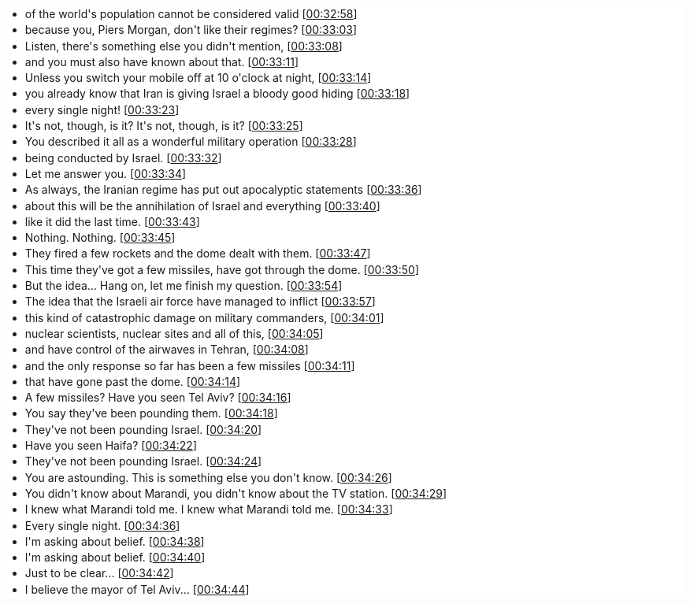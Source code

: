 *  of the world's population cannot be considered valid [[00:32:58](https://www.youtube.com/watch?v=vrCACy3fExk&t=1978.0s)]
*  because you, Piers Morgan, don't like their regimes? [[00:33:03](https://www.youtube.com/watch?v=vrCACy3fExk&t=1983.0s)]
*  Listen, there's something else you didn't mention, [[00:33:08](https://www.youtube.com/watch?v=vrCACy3fExk&t=1988.0s)]
*  and you must also have known about that. [[00:33:11](https://www.youtube.com/watch?v=vrCACy3fExk&t=1991.0s)]
*  Unless you switch your mobile off at 10 o'clock at night, [[00:33:14](https://www.youtube.com/watch?v=vrCACy3fExk&t=1994.0s)]
*  you already know that Iran is giving Israel a bloody good hiding [[00:33:18](https://www.youtube.com/watch?v=vrCACy3fExk&t=1998.0s)]
*  every single night! [[00:33:23](https://www.youtube.com/watch?v=vrCACy3fExk&t=2003.0s)]
*  It's not, though, is it? It's not, though, is it? [[00:33:25](https://www.youtube.com/watch?v=vrCACy3fExk&t=2005.0s)]
*  You described it all as a wonderful military operation [[00:33:28](https://www.youtube.com/watch?v=vrCACy3fExk&t=2008.0s)]
*  being conducted by Israel. [[00:33:32](https://www.youtube.com/watch?v=vrCACy3fExk&t=2012.0s)]
*  Let me answer you. [[00:33:34](https://www.youtube.com/watch?v=vrCACy3fExk&t=2014.0s)]
*  As always, the Iranian regime has put out apocalyptic statements [[00:33:36](https://www.youtube.com/watch?v=vrCACy3fExk&t=2016.0s)]
*  about this will be the annihilation of Israel and everything [[00:33:40](https://www.youtube.com/watch?v=vrCACy3fExk&t=2020.0s)]
*  like it did the last time. [[00:33:43](https://www.youtube.com/watch?v=vrCACy3fExk&t=2023.0s)]
*  Nothing. Nothing. [[00:33:45](https://www.youtube.com/watch?v=vrCACy3fExk&t=2025.0s)]
*  They fired a few rockets and the dome dealt with them. [[00:33:47](https://www.youtube.com/watch?v=vrCACy3fExk&t=2027.0s)]
*  This time they've got a few missiles, have got through the dome. [[00:33:50](https://www.youtube.com/watch?v=vrCACy3fExk&t=2030.0s)]
*  But the idea... Hang on, let me finish my question. [[00:33:54](https://www.youtube.com/watch?v=vrCACy3fExk&t=2034.0s)]
*  The idea that the Israeli air force have managed to inflict [[00:33:57](https://www.youtube.com/watch?v=vrCACy3fExk&t=2037.0s)]
*  this kind of catastrophic damage on military commanders, [[00:34:01](https://www.youtube.com/watch?v=vrCACy3fExk&t=2041.0s)]
*  nuclear scientists, nuclear sites and all of this, [[00:34:05](https://www.youtube.com/watch?v=vrCACy3fExk&t=2045.0s)]
*  and have control of the airwaves in Tehran, [[00:34:08](https://www.youtube.com/watch?v=vrCACy3fExk&t=2048.0s)]
*  and the only response so far has been a few missiles [[00:34:11](https://www.youtube.com/watch?v=vrCACy3fExk&t=2051.0s)]
*  that have gone past the dome. [[00:34:14](https://www.youtube.com/watch?v=vrCACy3fExk&t=2054.0s)]
*  A few missiles? Have you seen Tel Aviv? [[00:34:16](https://www.youtube.com/watch?v=vrCACy3fExk&t=2056.0s)]
*  You say they've been pounding them. [[00:34:18](https://www.youtube.com/watch?v=vrCACy3fExk&t=2058.0s)]
*  They've not been pounding Israel. [[00:34:20](https://www.youtube.com/watch?v=vrCACy3fExk&t=2060.0s)]
*  Have you seen Haifa? [[00:34:22](https://www.youtube.com/watch?v=vrCACy3fExk&t=2062.0s)]
*  They've not been pounding Israel. [[00:34:24](https://www.youtube.com/watch?v=vrCACy3fExk&t=2064.0s)]
*  You are astounding. This is something else you don't know. [[00:34:26](https://www.youtube.com/watch?v=vrCACy3fExk&t=2066.0s)]
*  You didn't know about Marandi, you didn't know about the TV station. [[00:34:29](https://www.youtube.com/watch?v=vrCACy3fExk&t=2069.0s)]
*  I knew what Marandi told me. I knew what Marandi told me. [[00:34:33](https://www.youtube.com/watch?v=vrCACy3fExk&t=2073.0s)]
*  Every single night. [[00:34:36](https://www.youtube.com/watch?v=vrCACy3fExk&t=2076.0s)]
*  I'm asking about belief. [[00:34:38](https://www.youtube.com/watch?v=vrCACy3fExk&t=2078.0s)]
*  I'm asking about belief. [[00:34:40](https://www.youtube.com/watch?v=vrCACy3fExk&t=2080.0s)]
*  Just to be clear... [[00:34:42](https://www.youtube.com/watch?v=vrCACy3fExk&t=2082.0s)]
*  I believe the mayor of Tel Aviv... [[00:34:44](https://www.youtube.com/watch?v=vrCACy3fExk&t=2084.0s)]